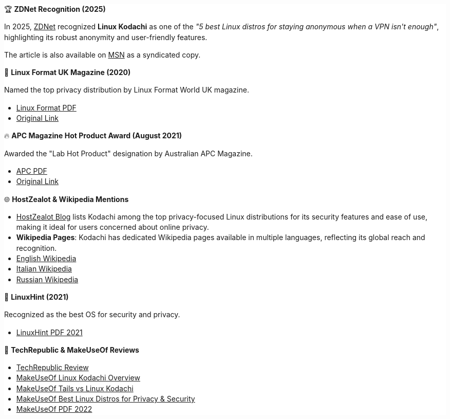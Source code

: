 🏆 **ZDNet Recognition (2025)**

In 2025, <a href="https://www.zdnet.com/article/5-best-linux-distros-for-staying-anonymous-when-a-vpn-isnt-enough/" target="_blank" rel="noopener" title="">ZDNet</a> recognized **Linux Kodachi** as one of the <em>"5 best Linux distros for staying anonymous when a VPN isn't enough"</em>, highlighting its robust anonymity and user-friendly features.

The article is also available on <a href="https://www.msn.com/en-us/news/technology/5-privacy-focused-linux-distros-for-enahnced-security/ar-AA1JRhlo" target="_blank" rel="noopener" title="">MSN</a> as a syndicated copy.

🏅 **Linux Format UK Magazine (2020)**

Named the top privacy distribution by Linux Format World UK magazine.

- <a href="https://www.digi77.com/software/kodachi/Linux_Format_UK_Issue_267_September_2020.pdf" target="_blank" rel="noopener" title="">Linux Format PDF</a>
- <a href="https://www.linuxformat.com/archives?issue=267">Original Link</a>

🔥 **APC Magazine Hot Product Award (August 2021)**

Awarded the "Lab Hot Product" designation by Australian APC Magazine.

- <a href="https://www.digi77.com/software/kodachi/APC-Magazine--496-August-2021-Australia.pdf" target="_blank" rel="noopener" title="">APC PDF</a>
- <a href="https://freemagazines.top/apc-issue-496-august-2021/" target="_blank" rel="noopener" title="">Original Link</a>

🌐 **HostZealot & Wikipedia Mentions**

- <a href="https://www.hostzealot.com/blog/about-vps/top-5-privacy-focused-linux-distributions" target="_blank" rel="noopener" title="">HostZealot Blog</a> lists Kodachi among the top privacy-focused Linux distributions for its security features and ease of use, making it ideal for users concerned about online privacy.
- **Wikipedia Pages**: Kodachi has dedicated Wikipedia pages available in multiple languages, reflecting its global reach and recognition.
- <a href="https://en.wikipedia.org/wiki/Linux_Kodachi" target="_blank" rel="noopener" title="">English Wikipedia</a>
- <a href="https://it.wikipedia.org/wiki/Linux_Kodachi" target="_blank" rel="noopener" title="">Italian Wikipedia</a>
- <a href="https://ru.wikipedia.org/wiki/Linux_Kodachi" target="_blank" rel="noopener" title="">Russian Wikipedia</a>

📄 **LinuxHint (2021)**

Recognized as the best OS for security and privacy.

- <a href="https://www.digi77.com/software/kodachi/Linuxhint.pdf" target="_blank" rel="noopener" title="">LinuxHint PDF 2021</a>

💬 **TechRepublic & MakeUseOf Reviews**

- <a href="https://www.techrepublic.com/article/kodachi-is-the-operating-system-for-those-who-value-privacy-but-dont-want-to-learn-linux/" target="_blank" rel="noopener" title="">TechRepublic Review</a>
- <a href="https://www.makeuseof.com/linux-kodachi-privacy-focused-distro/" target="_blank" rel="noopener" title="">MakeUseOf Linux Kodachi Overview</a>
- <a href="https://www.makeuseof.com/tails-vs-linux-kodachi/" target="_blank" rel="noopener" title="">MakeUseOf Tails vs Linux Kodachi</a>
- <a href="https://www.makeuseof.com/best-linux-distros-for-privacy-security/" target="_blank" rel="noopener" title="">MakeUseOf Best Linux Distros for Privacy & Security</a>
- <a href="https://www.digi77.com/software/kodachi/makeuseof22.pdf">MakeUseOf PDF 2022</a>
